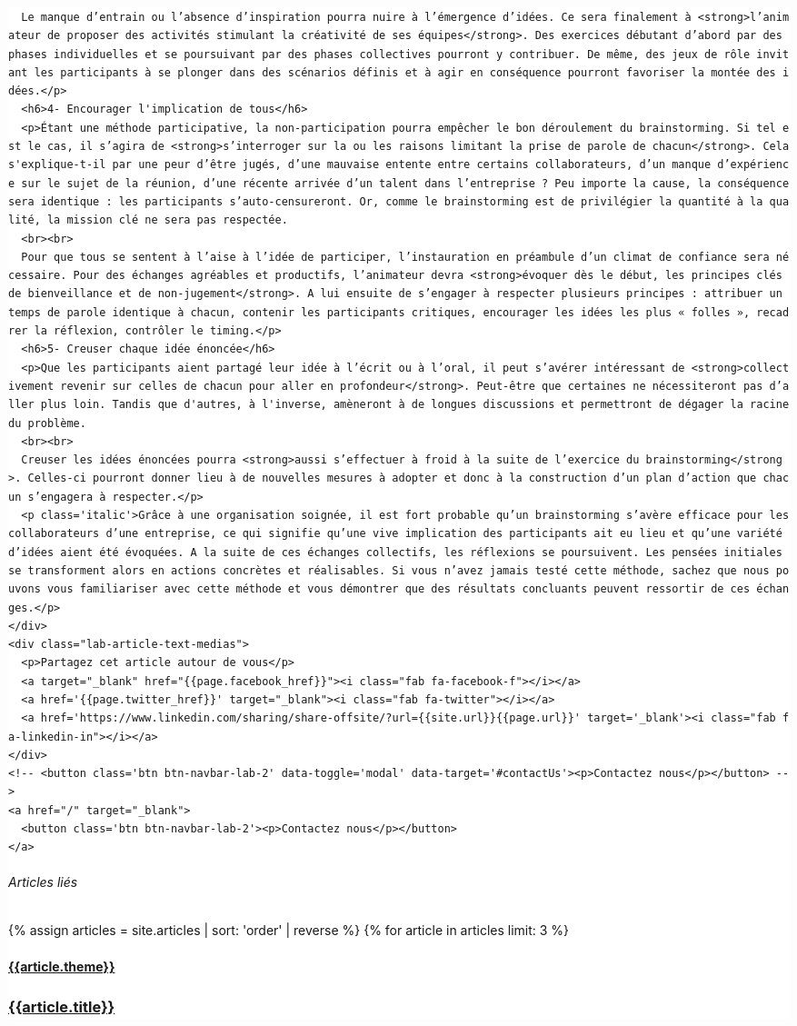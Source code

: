       Le manque d’entrain ou l’absence d’inspiration pourra nuire à l’émergence d’idées. Ce sera finalement à <strong>l’animateur de proposer des activités stimulant la créativité de ses équipes</strong>. Des exercices débutant d’abord par des phases individuelles et se poursuivant par des phases collectives pourront y contribuer. De même, des jeux de rôle invitant les participants à se plonger dans des scénarios définis et à agir en conséquence pourront favoriser la montée des idées.</p>
      <h6>4- Encourager l'implication de tous</h6>
      <p>Étant une méthode participative, la non-participation pourra empêcher le bon déroulement du brainstorming. Si tel est le cas, il s’agira de <strong>s’interroger sur la ou les raisons limitant la prise de parole de chacun</strong>. Cela s'explique-t-il par une peur d’être jugés, d’une mauvaise entente entre certains collaborateurs, d’un manque d’expérience sur le sujet de la réunion, d’une récente arrivée d’un talent dans l’entreprise ? Peu importe la cause, la conséquence sera identique : les participants s’auto-censureront. Or, comme le brainstorming est de privilégier la quantité à la qualité, la mission clé ne sera pas respectée.
      <br><br>
      Pour que tous se sentent à l’aise à l’idée de participer, l’instauration en préambule d’un climat de confiance sera nécessaire. Pour des échanges agréables et productifs, l’animateur devra <strong>évoquer dès le début, les principes clés de bienveillance et de non-jugement</strong>. A lui ensuite de s’engager à respecter plusieurs principes : attribuer un temps de parole identique à chacun, contenir les participants critiques, encourager les idées les plus « folles », recadrer la réflexion, contrôler le timing.</p>
      <h6>5- Creuser chaque idée énoncée</h6>
      <p>Que les participants aient partagé leur idée à l’écrit ou à l’oral, il peut s’avérer intéressant de <strong>collectivement revenir sur celles de chacun pour aller en profondeur</strong>. Peut-être que certaines ne nécessiteront pas d’aller plus loin. Tandis que d'autres, à l'inverse, amèneront à de longues discussions et permettront de dégager la racine du problème.
      <br><br>
      Creuser les idées énoncées pourra <strong>aussi s’effectuer à froid à la suite de l’exercice du brainstorming</strong>. Celles-ci pourront donner lieu à de nouvelles mesures à adopter et donc à la construction d’un plan d’action que chacun s’engagera à respecter.</p>
      <p class='italic'>Grâce à une organisation soignée, il est fort probable qu’un brainstorming s’avère efficace pour les collaborateurs d’une entreprise, ce qui signifie qu’une vive implication des participants ait eu lieu et qu’une variété d’idées aient été évoquées. A la suite de ces échanges collectifs, les réflexions se poursuivent. Les pensées initiales se transforment alors en actions concrètes et réalisables. Si vous n’avez jamais testé cette méthode, sachez que nous pouvons vous familiariser avec cette méthode et vous démontrer que des résultats concluants peuvent ressortir de ces échanges.</p>
    </div>
    <div class="lab-article-text-medias">
      <p>Partagez cet article autour de vous</p>
      <a target="_blank" href="{{page.facebook_href}}"><i class="fab fa-facebook-f"></i></a>
      <a href='{{page.twitter_href}}' target="_blank"><i class="fab fa-twitter"></i></a>
      <a href='https://www.linkedin.com/sharing/share-offsite/?url={{site.url}}{{page.url}}' target='_blank'><i class="fab fa-linkedin-in"></i></a>
    </div>
    <!-- <button class='btn btn-navbar-lab-2' data-toggle='modal' data-target='#contactUs'><p>Contactez nous</p></button> -->
    <a href="/" target="_blank">
      <button class='btn btn-navbar-lab-2'><p>Contactez nous</p></button>
    </a>
  </div>
</div>
<div class="lab-article-recents">
  <h6>Articles liés</h6>
  <div class="row">
    {% assign articles = site.articles | sort: 'order' | reverse %}
    {% for article in articles limit: 3 %}
    <div class="col-md-4">
      <a href="{{article.permalink}}">
        <div class="lab-article-recents-card">
          <h4 style='background-color: {{article.theme_colour}};'>{{article.theme}}</h4>
          <h3 class="lab-article-recents-card-title">{{article.title}}</h3>
          <div class="lab-article-recents-separator" style='border: 2px solid {{article.theme_colour}}'></div>